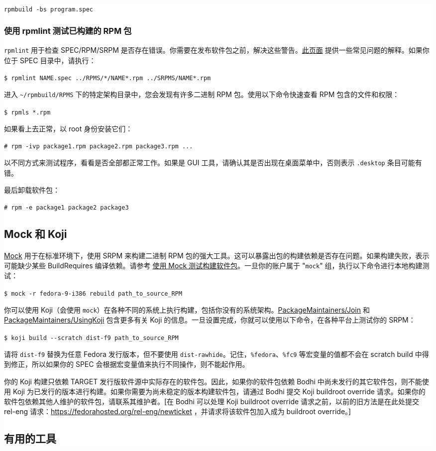 ```
rpmbuild -bs program.spec
```

### 使用 rpmlint 测试已构建的 RPM 包

`rpmlint` 用于检查 SPEC/RPM/SRPM 是否存在错误。你需要在发布软件包之前，解决这些警告。[此页面](https://fedoraproject.org/wiki/Common_Rpmlint_issues) 提供一些常见问题的解释。如果你位于 SPEC 目录中，请执行： 

```
$ rpmlint NAME.spec ../RPMS/*/NAME*.rpm ../SRPMS/NAME*.rpm
```

进入 `~/rpmbuild/RPMS` 下的特定架构目录中，您会发现有许多二进制 RPM 包。使用以下命令快速查看 RPM 包含的文件和权限： 

```
$ rpmls *.rpm
```

如果看上去正常，以 root 身份安装它们： 

```
# rpm -ivp package1.rpm package2.rpm package3.rpm ...
```

以不同方式来测试程序，看看是否全部都正常工作。如果是 GUI 工具，请确认其是否出现在桌面菜单中，否则表示 `.desktop` 条目可能有错。 

最后卸载软件包： 

```
# rpm -e package1 package2 package3
```

## Mock 和 Koji

[Mock](https://fedoraproject.org/wiki/Projects/Mock) 用于在标准环境下，使用 SRPM 来构建二进制 RPM 包的强大工具。这可以暴露出包的构建依赖是否存在问题。如果构建失败，表示可能缺少某些 BuildRequires 编译依赖。请参考 [使用 Mock 测试构建软件包](https://fedoraproject.org/wiki/Using_Mock_to_test_package_builds)。一旦你的账户属于 "`mock`" 组，执行以下命令进行本地构建测试： 

```
$ mock -r fedora-9-i386 rebuild path_to_source_RPM
```

你可以使用 Koji（会使用 `mock`）在各种不同的系统上执行构建，包括你没有的系统架构。[PackageMaintainers/Join](https://fedoraproject.org/wiki/PackageMaintainers/Join) 和 [PackageMaintainers/UsingKoji](https://fedoraproject.org/wiki/PackageMaintainers/UsingKoji) 包含更多有关 Koji 的信息。一旦设置完成，你就可以使用以下命令，在各种平台上测试你的 SRPM： 

```
$ koji build --scratch dist-f9 path_to_source_RPM
```

请将 `dist-f9` 替换为任意 Fedora 发行版本，但不要使用 `dist-rawhide`。记住，`%fedora`、`%fc9` 等宏变量的值都不会在 scratch build 中得到修正，所以如果你的 SPEC 会根据宏变量值来执行不同操作，则不能起作用。 

你的 Koji 构建只依赖 TARGET 发行版软件源中实际存在的软件包。因此，如果你的软件包依赖 Bodhi  中尚未发行的其它软件包，则不能使用 Koji 为已发行的版本进行构建。如果你需要为尚未稳定的版本构建软件包，请通过 Bodhi 提交 Koji  buildroot override 请求。如果你的软件包依赖其他人维护的软件包，请联系其维护者。[在 Bodhi 可以处理 Koji  buildroot override 请求之前，以前的旧方法是在此处提交 rel-eng 请求：https://fedorahosted.org/rel-eng/newticket ，并请求将该软件包加入成为 buildroot override。] 

## 有用的工具
